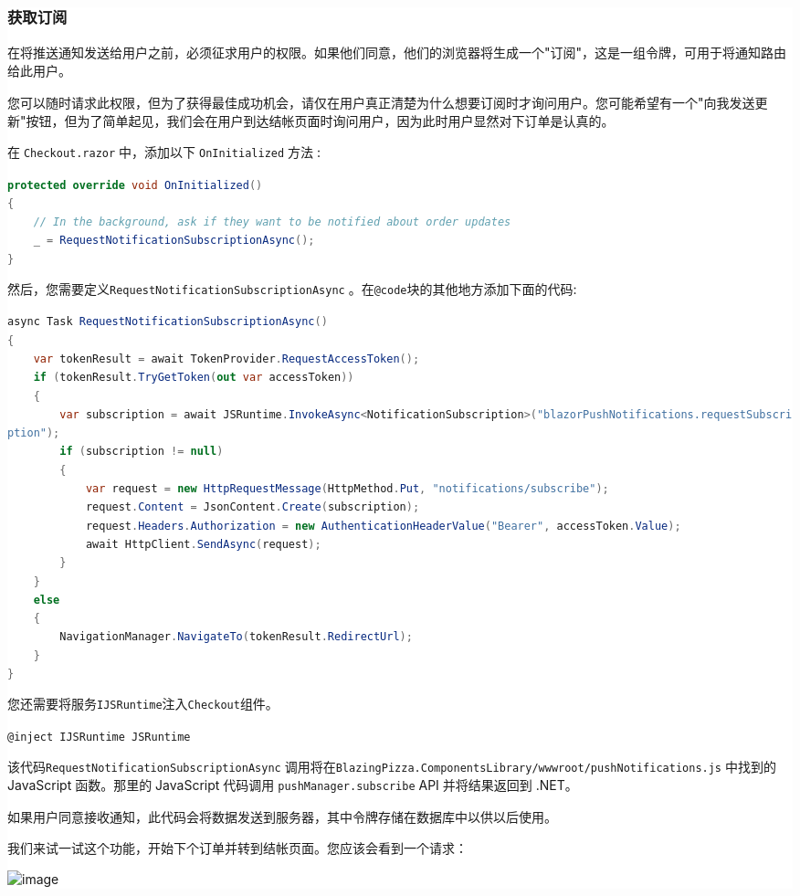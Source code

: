 ### 获取订阅

在将推送通知发送给用户之前，必须征求用户的权限。如果他们同意，他们的浏览器将生成一个"订阅"，这是一组令牌，可用于将通知路由给此用户。 

您可以随时请求此权限，但为了获得最佳成功机会，请仅在用户真正清楚为什么想要订阅时才询问用户。您可能希望有一个"向我发送更新"按钮，但为了简单起见，我们会在用户到达结帐页面时询问用户，因为此时用户显然对下订单是认真的。 

在 `Checkout.razor` 中，添加以下 `OnInitialized` 方法 :

```cs
protected override void OnInitialized()
{
    // In the background, ask if they want to be notified about order updates
    _ = RequestNotificationSubscriptionAsync();
}
```

然后，您需要定义`RequestNotificationSubscriptionAsync` 。在`@code`块的其他地方添加下面的代码:

```cs
async Task RequestNotificationSubscriptionAsync()
{
    var tokenResult = await TokenProvider.RequestAccessToken();
    if (tokenResult.TryGetToken(out var accessToken))
    {
        var subscription = await JSRuntime.InvokeAsync<NotificationSubscription>("blazorPushNotifications.requestSubscription");
        if (subscription != null)
        {
            var request = new HttpRequestMessage(HttpMethod.Put, "notifications/subscribe");
            request.Content = JsonContent.Create(subscription);
            request.Headers.Authorization = new AuthenticationHeaderValue("Bearer", accessToken.Value);
            await HttpClient.SendAsync(request);
        }
    }
    else
    {
        NavigationManager.NavigateTo(tokenResult.RedirectUrl);
    }
}
```

您还需要将服务`IJSRuntime`注入`Checkout`组件。 

```razor
@inject IJSRuntime JSRuntime
```

该代码`RequestNotificationSubscriptionAsync` 调用将在`BlazingPizza.ComponentsLibrary/wwwroot/pushNotifications.js` 中找到的 JavaScript 函数。那里的 JavaScript 代码调用 `pushManager.subscribe` API 并将结果返回到 .NET。 

如果用户同意接收通知，此代码会将数据发送到服务器，其中令牌存储在数据库中以供以后使用。 

我们来试一试这个功能，开始下个订单并转到结帐页面。您应该会看到一个请求： 

![image](https://user-images.githubusercontent.com/1101362/66354176-eed8eb80-e95b-11e9-9799-b4eba6410971.png)
